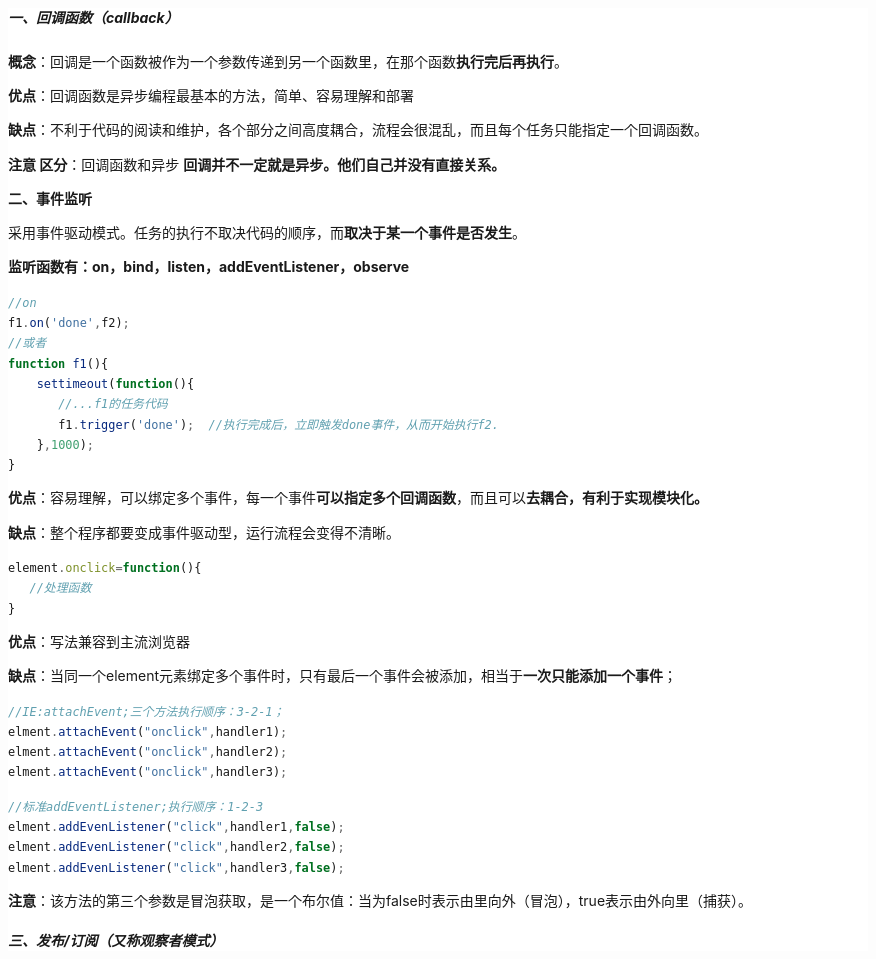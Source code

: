 ##### **一、回调函数（callback）**

**概念**：回调是一个函数被作为一个参数传递到另一个函数里，在那个函数**执行完后再执行**。

**优点**：回调函数是异步编程最基本的方法，简单、容易理解和部署

**缺点**：不利于代码的阅读和维护，各个部分之间高度耦合，流程会很混乱，而且每个任务只能指定一个回调函数。

**注意 区分**：回调函数和异步 **回调并不一定就是异步。他们自己并没有直接关系。**

**二、事件监听**

采用事件驱动模式。任务的执行不取决代码的顺序，而**取决于某一个事件是否发生**。

**监听函数有：on，bind，listen，addEventListener，observe**

```javascript
//on
f1.on('done',f2);
//或者
function f1(){
    settimeout(function(){
       //...f1的任务代码
       f1.trigger('done');  //执行完成后，立即触发done事件，从而开始执行f2.
    },1000);
}
```

**优点**：容易理解，可以绑定多个事件，每一个事件**可以指定多个回调函数**，而且可以**去耦合，有利于实现模块化。**

**缺点**：整个程序都要变成事件驱动型，运行流程会变得不清晰。

```javascript
element.onclick=function(){
   //处理函数
}
```

**优点**：写法兼容到主流浏览器

**缺点**：当同一个element元素绑定多个事件时，只有最后一个事件会被添加，相当于**一次只能添加一个事件**；

```javascript
//IE:attachEvent;三个方法执行顺序：3-2-1；
elment.attachEvent("onclick",handler1);
elment.attachEvent("onclick",handler2);
elment.attachEvent("onclick",handler3);
```

```javascript
//标准addEventListener;执行顺序：1-2-3
elment.addEvenListener("click",handler1,false);
elment.addEvenListener("click",handler2,false);
elment.addEvenListener("click",handler3,false);
```

**注意**：该方法的第三个参数是冒泡获取，是一个布尔值：当为false时表示由里向外（冒泡），true表示由外向里（捕获）。

##### 三、发布/订阅（又称观察者模式）
